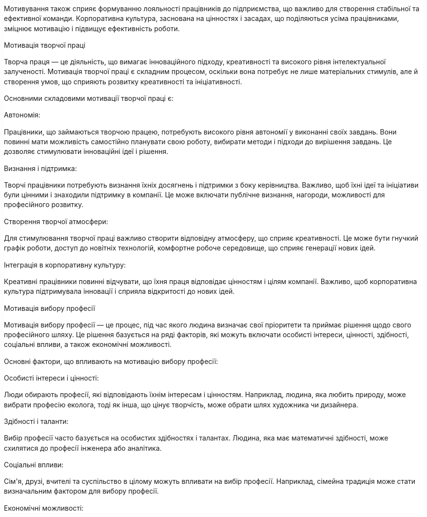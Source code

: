 Мотивування також сприяє формуванню лояльності працівників до підприємства, що важливо для створення стабільної та ефективної команди. Корпоративна культура, заснована на цінностях і засадах, що поділяються усіма працівниками, зміцнює мотивацію і підвищує ефективність роботи.

Мотивація творчої праці

Творча праця — це діяльність, що вимагає інноваційного підходу, креативності та високого рівня інтелектуальної залученості. Мотивація творчої праці є складним процесом, оскільки вона потребує не лише матеріальних стимулів, але й створення умов, що сприяють розвитку креативності та ініціативності.

Основними складовими мотивації творчої праці є:

Автономія:

Працівники, що займаються творчою працею, потребують високого рівня автономії у виконанні своїх завдань. Вони повинні мати можливість самостійно планувати свою роботу, вибирати методи і підходи до вирішення завдань. Це дозволяє стимулювати інноваційні ідеї і рішення.

Визнання і підтримка:

Творчі працівники потребують визнання їхніх досягнень і підтримки з боку керівництва. Важливо, щоб їхні ідеї та ініціативи були цінними і знаходили підтримку в компанії. Це може включати публічне визнання, нагороди, можливості для професійного розвитку.

Створення творчої атмосфери:

Для стимулювання творчої праці важливо створити відповідну атмосферу, що сприяє креативності. Це може бути гнучкий графік роботи, доступ до новітніх технологій, комфортне робоче середовище, що сприяє генерації нових ідей.

Інтеграція в корпоративну культуру:

Креативні працівники повинні відчувати, що їхня праця відповідає цінностям і цілям компанії. Важливо, щоб корпоративна культура підтримувала інновації і сприяла відкритості до нових ідей.

Мотивація вибору професії

Мотивація вибору професії — це процес, під час якого людина визначає свої пріоритети та приймає рішення щодо свого професійного шляху. Це рішення базується на ряді факторів, які можуть включати особисті інтереси, цінності, здібності, соціальні впливи, а також економічні можливості.

Основні фактори, що впливають на мотивацію вибору професії:

Особисті інтереси і цінності:

Люди обирають професії, які відповідають їхнім інтересам і цінностям. Наприклад, людина, яка любить природу, може вибрати професію еколога, тоді як інша, що цінує творчість, може обрати шлях художника чи дизайнера.

Здібності і таланти:

Вибір професії часто базується на особистих здібностях і талантах. Людина, яка має математичні здібності, може схилятися до професії інженера або аналітика.

Соціальні впливи:

Сім'я, друзі, вчителі та суспільство в цілому можуть впливати на вибір професії. Наприклад, сімейна традиція може стати визначальним фактором для вибору професії.

Економічні можливості:

